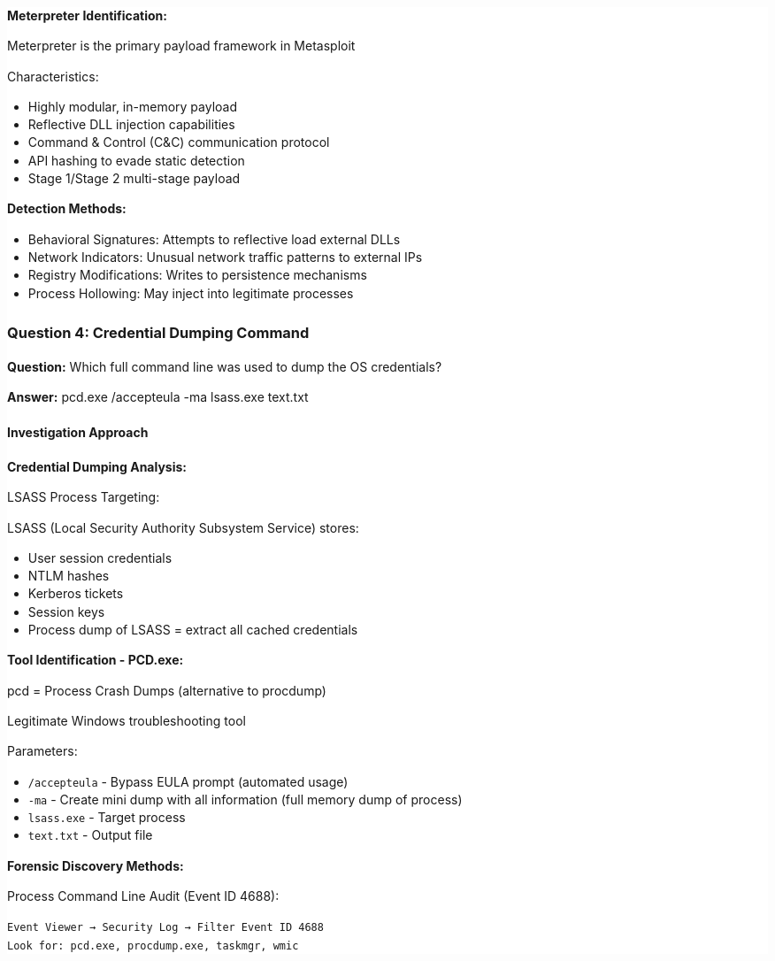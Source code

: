 **Meterpreter Identification:**

Meterpreter is the primary payload framework in Metasploit

Characteristics:

- Highly modular, in-memory payload
- Reflective DLL injection capabilities
- Command & Control (C&C) communication protocol
- API hashing to evade static detection
- Stage 1/Stage 2 multi-stage payload

**Detection Methods:**

- Behavioral Signatures: Attempts to reflective load external DLLs
- Network Indicators: Unusual network traffic patterns to external IPs
- Registry Modifications: Writes to persistence mechanisms
- Process Hollowing: May inject into legitimate processes

### Question 4: Credential Dumping Command

**Question:** Which full command line was used to dump the OS credentials?

**Answer:** pcd.exe /accepteula -ma lsass.exe text.txt

#### Investigation Approach

**Credential Dumping Analysis:**

LSASS Process Targeting:

LSASS (Local Security Authority Subsystem Service) stores:

- User session credentials
- NTLM hashes
- Kerberos tickets
- Session keys
- Process dump of LSASS = extract all cached credentials

**Tool Identification - PCD.exe:**

pcd = Process Crash Dumps (alternative to procdump)

Legitimate Windows troubleshooting tool

Parameters:

- `/accepteula` - Bypass EULA prompt (automated usage)
- `-ma` - Create mini dump with all information (full memory dump of process)
- `lsass.exe` - Target process
- `text.txt` - Output file

**Forensic Discovery Methods:**

Process Command Line Audit (Event ID 4688):

```
Event Viewer → Security Log → Filter Event ID 4688
Look for: pcd.exe, procdump.exe, taskmgr, wmic
```
